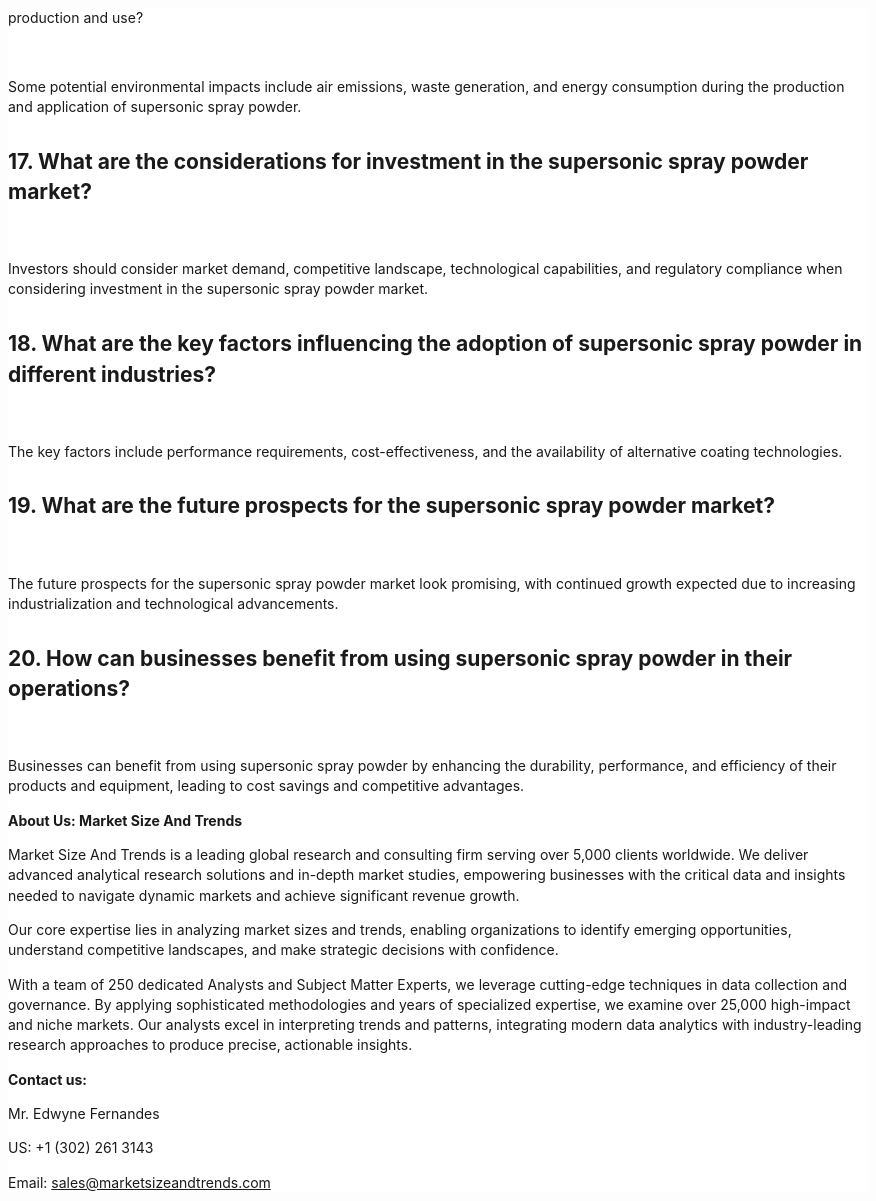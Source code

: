 production and use?</h2><p>&nbsp;</p><p>Some potential environmental impacts include air emissions, waste generation, and energy consumption during the production and application of supersonic spray powder.</p><h2>17. What are the considerations for investment in the supersonic spray powder market?</h2><p>&nbsp;</p><p>Investors should consider market demand, competitive landscape, technological capabilities, and regulatory compliance when considering investment in the supersonic spray powder market.</p><h2>18. What are the key factors influencing the adoption of supersonic spray powder in different industries?</h2><p>&nbsp;</p><p>The key factors include performance requirements, cost-effectiveness, and the availability of alternative coating technologies.</p><h2>19. What are the future prospects for the supersonic spray powder market?</h2><p>&nbsp;</p><p>The future prospects for the supersonic spray powder market look promising, with continued growth expected due to increasing industrialization and technological advancements.</p><h2>20. How can businesses benefit from using supersonic spray powder in their operations?</h2><p>&nbsp;</p><p>Businesses can benefit from using supersonic spray powder by enhancing the durability, performance, and efficiency of their products and equipment, leading to cost savings and competitive advantages.</p></body></html></p><p><strong>About Us:&nbsp;Market Size And Trends</strong></p><p>Market Size And Trends&nbsp;is a leading global research and consulting firm serving over 5,000 clients worldwide. We deliver advanced analytical research solutions and in-depth market studies, empowering businesses with the critical data and insights needed to navigate dynamic markets and achieve significant revenue growth.</p><p>Our core expertise lies in analyzing market sizes and trends, enabling organizations to identify emerging opportunities, understand competitive landscapes, and make strategic decisions with confidence.</p><p>With a team of 250 dedicated Analysts and Subject Matter Experts, we leverage cutting-edge techniques in data collection and governance. By applying sophisticated methodologies and years of specialized expertise, we examine over 25,000 high-impact and niche markets. Our analysts excel in interpreting trends and patterns, integrating modern data analytics with industry-leading research approaches to produce precise, actionable insights.</p><p><strong>Contact us:</strong></p><p>Mr. Edwyne Fernandes</p><p>US: +1 (302) 261 3143</p><p>Email: <a href="mailto:sales@marketsizeandtrends.com">sales@marketsizeandtrends.com</a>&nbsp;</p>
